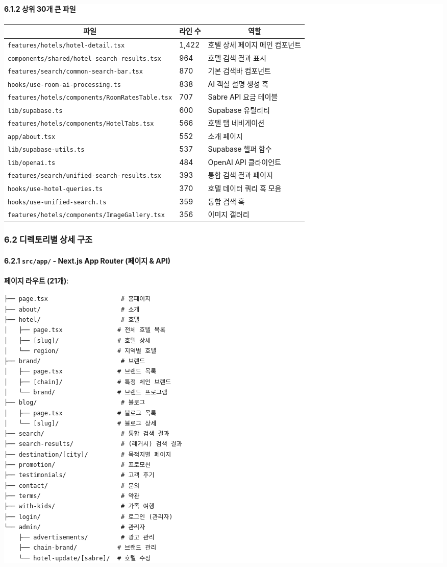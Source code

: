 #### 6.1.2 상위 30개 큰 파일
| 파일 | 라인 수 | 역할 |
|------|---------|------|
| `features/hotels/hotel-detail.tsx` | 1,422 | 호텔 상세 페이지 메인 컴포넌트 |
| `components/shared/hotel-search-results.tsx` | 964 | 호텔 검색 결과 표시 |
| `features/search/common-search-bar.tsx` | 870 | 기본 검색바 컴포넌트 |
| `hooks/use-room-ai-processing.ts` | 838 | AI 객실 설명 생성 훅 |
| `features/hotels/components/RoomRatesTable.tsx` | 707 | Sabre API 요금 테이블 |
| `lib/supabase.ts` | 600 | Supabase 유틸리티 |
| `features/hotels/components/HotelTabs.tsx` | 566 | 호텔 탭 네비게이션 |
| `app/about.tsx` | 552 | 소개 페이지 |
| `lib/supabase-utils.ts` | 537 | Supabase 헬퍼 함수 |
| `lib/openai.ts` | 484 | OpenAI API 클라이언트 |
| `features/search/unified-search-results.tsx` | 393 | 통합 검색 결과 페이지 |
| `hooks/use-hotel-queries.ts` | 370 | 호텔 데이터 쿼리 훅 모음 |
| `hooks/use-unified-search.ts` | 359 | 통합 검색 훅 |
| `features/hotels/components/ImageGallery.tsx` | 356 | 이미지 갤러리 |

### 6.2 디렉토리별 상세 구조

#### 6.2.1 `src/app/` - Next.js App Router (페이지 & API)

**페이지 라우트 (21개)**:
```
├── page.tsx                    # 홈페이지
├── about/                      # 소개
├── hotel/                      # 호텔
│   ├── page.tsx               # 전체 호텔 목록
│   ├── [slug]/                # 호텔 상세
│   └── region/                # 지역별 호텔
├── brand/                      # 브랜드
│   ├── page.tsx               # 브랜드 목록
│   ├── [chain]/               # 특정 체인 브랜드
│   └── brand/                 # 브랜드 프로그램
├── blog/                       # 블로그
│   ├── page.tsx               # 블로그 목록
│   └── [slug]/                # 블로그 상세
├── search/                     # 통합 검색 결과
├── search-results/             # (레거시) 검색 결과
├── destination/[city]/         # 목적지별 페이지
├── promotion/                  # 프로모션
├── testimonials/               # 고객 후기
├── contact/                    # 문의
├── terms/                      # 약관
├── with-kids/                  # 가족 여행
├── login/                      # 로그인 (관리자)
└── admin/                      # 관리자
    ├── advertisements/         # 광고 관리
    ├── chain-brand/           # 브랜드 관리
    └── hotel-update/[sabre]/  # 호텔 수정
```
